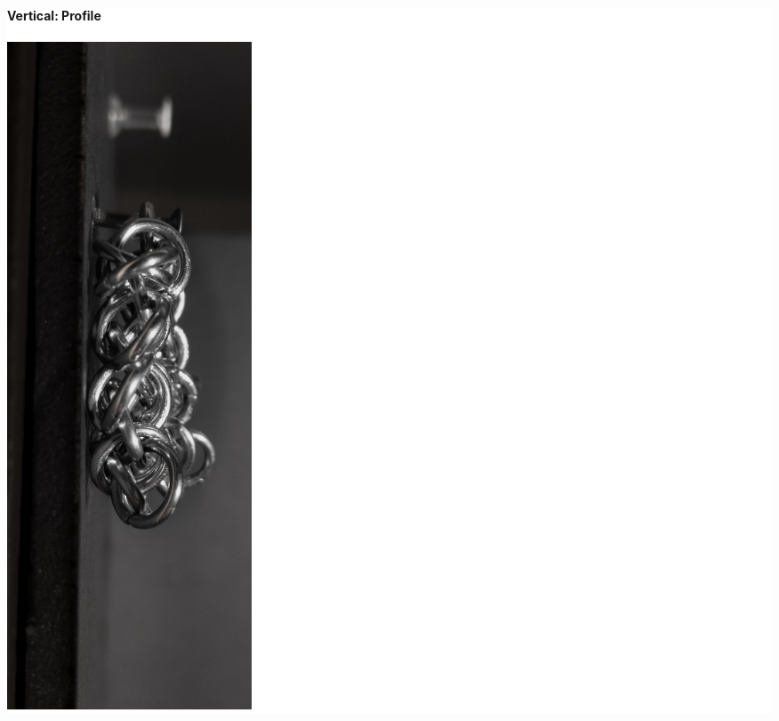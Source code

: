 
#### Vertical: Profile

<img src="../assets/images/chainmail/wolfsheet/wolfsheet_vertical_profile.jpg" height=750>
